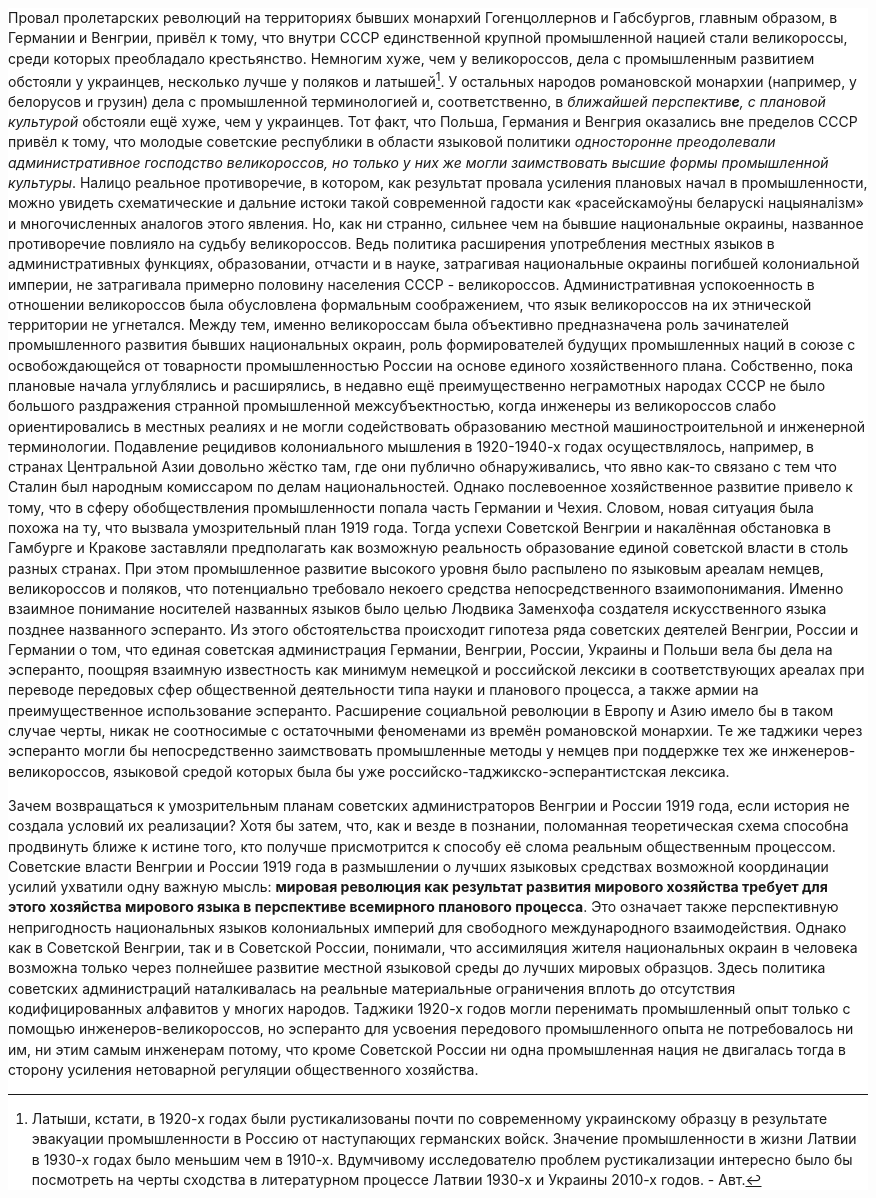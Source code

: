 Провал пролетарских революций на территориях бывших монархий Гогенцоллернов и Габсбургов, главным образом, в Германии и Венгрии, привёл к тому, что внутри СССР единственной крупной промышленной нацией стали великороссы, среди которых преобладало крестьянство. Немногим хуже, чем у великороссов, дела с промышленным развитием обстояли у украинцев, несколько лучше у поляков и латышей[^6]. У остальных народов романовской монархии (например, у белорусов и грузин) дела с промышленной терминологией и, соответственно, в *ближайшей перспектив**е**, с плановой культурой* обстояли ещё хуже, чем у украинцев. Тот факт, что Польша, Германия и Венгрия оказались вне пределов СССР привёл к тому, что молодые советские республики в области языковой политики *односторонне преодолевали административное господство великороссов, но только у них же могли заимствовать высшие формы промышленной культуры*. Налицо реальное противоречие, в котором, как результат провала усиления плановых начал в промышленности, можно увидеть схематические и дальние истоки такой современной гадости как «расейскамоўны беларускі нацыяналізм» и многочисленных аналогов этого явления. Но, как ни странно, сильнее чем на бывшие национальные окраины, названное противоречие повлияло на судьбу великороссов. Ведь политика расширения употребления местных языков в административных функциях, образовании, отчасти и в науке, затрагивая национальные окраины погибшей колониальной империи, не затрагивала примерно половину населения СССР - великороссов. Административная успокоенность в отношении великороссов была обусловлена формальным соображением, что язык великороссов на их этнической территории не угнетался. Между тем, именно великороссам была объективно предназначена роль зачинателей промышленного развития бывших национальных окраин, роль формирователей будущих промышленных наций в союзе с освобождающейся от товарности промышленностью России на основе единого хозяйственного плана. Собственно, пока плановые начала углублялись и расширялись, в недавно ещё преимущественно неграмотных народах СССР не было большого раздражения странной промышленной межсубъектностью, когда инженеры из великороссов слабо ориентировались в местных реалиях и не могли содействовать образованию местной машиностроительной и инженерной терминологии. Подавление рецидивов колониального мышления в 1920-1940-х годах осуществлялось, например, в странах Центральной Азии довольно жёстко там, где они публично обнаруживались, что явно как-то связано с тем что Сталин был народным комиссаром по делам национальностей. Однако послевоенное хозяйственное развитие привело к тому, что в сферу обобществления промышленности попала часть Германии и Чехия. Словом, новая ситуация была похожа на ту, что вызвала умозрительный план 1919 года. Тогда успехи Советской Венгрии и накалённая обстановка в Гамбурге и Кракове заставляли предполагать как возможную реальность образование единой советской власти в столь разных странах. При этом промышленное развитие высокого уровня было распылено по языковым ареалам немцев, великороссов и поляков, что потенциально требовало некоего средства непосредственного взаимопонимания. Именно взаимное понимание носителей названных языков было целью Людвика Заменхофа создателя искусственного языка позднее названного эсперанто. Из этого обстоятельства происходит гипотеза ряда советских деятелей Венгрии, России и Германии о том, что единая советская администрация Германии, Венгрии, России, Украины и Польши вела бы дела на эсперанто, поощряя взаимную известность как минимум немецкой и российской лексики в соответствующих ареалах при переводе передовых сфер общественной деятельности типа науки и планового процесса, а также армии на преимущественное использование эсперанто. Расширение социальной революции в Европу и Азию имело бы в таком случае черты, никак не соотносимые с остаточными феноменами из времён романовской монархии. Те же таджики через эсперанто могли бы непосредственно заимствовать промышленные методы у немцев при поддержке тех же инженеров-великороссов, языковой средой которых была бы уже российско-таджикско-эсперантистская лексика.

Зачем возвращаться к умозрительным планам советских администраторов Венгрии и России 1919 года, если история не создала условий их реализации? Хотя бы затем, что, как и везде в познании, поломанная теоретическая схема способна продвинуть ближе к истине того, кто получше присмотрится к способу её слома реальным общественным процессом. Советские власти Венгрии и России 1919 года в размышлении о лучших языковых средствах возможной координации усилий ухватили одну важную мысль: **мировая революция как результат развития мирового хозяйства требует для этого хозяйства мирового языка в перспективе всемирного планового процесса**. Это означает также перспективную непригодность национальных языков колониальных империй для свободного международного взаимодействия. Однако как в Советской Венгрии, так и в Советской России, понимали, что ассимиляция жителя национальных окраин в человека возможна только через полнейшее развитие местной языковой среды до лучших мировых образцов. Здесь политика советских администраций наталкивалась на реальные материальные ограничения вплоть до отсутствия кодифицированных алфавитов у многих народов. Таджики 1920-х годов могли перенимать промышленный опыт только с помощью инженеров-великороссов, но эсперанто для усвоения передового промышленного опыта не потребовалось ни им, ни этим самым инженерам потому, что кроме Советской России ни одна промышленная нация не двигалась тогда в сторону усиления нетоварной регуляции общественного хозяйства.


[^1]: Заслуживает внимания текст от научного рецензента, подписанный к данному абзацу:
[^2]: Общая для Китая, Японии, а некогда также Кореи и Вьетнама система знаков с совпадающим или близким смыслом озвучивается по-разному в разных местностях. В самом Китае по озвучиванию различают два макродиалекта, некоторые диалекты из состава которых не являются устно взаимопонимаемыми с диалектами из другого макродиалекта - Пер.
[^3]: Речь идет об использовании языковых средств для надлаживания планового социалистического хозяйства, о роли языка в этом процессе, а не о том, что при помощи какого бы то ни было языка можно решить все проблемы. Автор не упускает из виду, что остановить и тем более победить стихию денежно-товарных отношений можно только уничтожив сам товарный характер производства материальной жизни общества - Ред.
[^4]: Примечание российского рецензента: «Юнармия» и вообще патриотическое воспитание, «Время героев выбрало нас», «Россия zа правду» (никакая не «ꙁ», а обычная латинская z, после которой кончается алфавит).
[^5]: Для только входящего в курс дела читателя сообщим, что в современной официальной российской пропаганде и идеологии существует полное отождествление любых называемых русскими культурных феноменов только с великорусскими образцами при отсутствии всякого сопоставления с аналогами у белорусов и украинцев. Эти народы часто представляются как «младшие братья». Временами доходит даже до распространиния взгляда на эти народы как на подлежащие ассимиляции вплоть до формулировок в печально известной статье пана Сергейцева «Что Россия должна сделать с Украиной?». Данные языковой истории при этом либо отсутствуют, либо искажаются. Пользуясь широким незнакомством великороссов с соседними языками российские идеологи могут игнорировать элементарный исторический смысловой поиск аналогов слова «русский». Так в украинском языковом ареале «руський» относится и к общим феноменам средневековой жизни украинцев, великороссов и белорусов, и ко множеству отличных от великорусских форм восточнославянской культуры Галичины и Волыни. В общем случае из применимости слова «руський» чаще исключаются лемки, чем великороссы, хотя для исключительно великорусских феноменов применяется прилагательное «російський». В языковом смысле «рускький» относится к общей лексике белорусов и украинцев («руська мова») и к общей фонетике белорусов, украинцев и южнорусского ареала с общеславянским «ч» и шумовым «г» (в противоположность толчковой российской и польской фонеме ґ на месте старого русского г). В белорусском языке «рускі» редко употреблялся в отношении средневековой истории, а в советское время расширялось употребление в смысле только-великорусских феноменов в противоположность белорусским на фоне окончательной ликвидации самоидентификации белорусов как «тутэйшых» в пользу «беларусаў». После последних событий по данным поисковой системы Google в белорусском языке великороссы всё чаще стали именоваться как «расейцы» (прилагательное «расейскі») а не «рускія». «Расейцы» это старое название религиозных эмигрантов из Великороссии, в основном не принявших реформы московского патриарха Никона. Эту дружелюбную к белорусам часть поселенцев отличали от «маскалёў» - представителей внешней администрации. В польском языке «ruski» относится к восточнославянскому населению Речи Посполитой на восток до Смоленска включая лемков в Карпатах. К исключительно великорусским культурным феноменам «ruski» не применяется, но наоборот, для краткости иногда применяется в самом широком смысле (включая всех великороссов) взамен «восточнославянский» особенно у филологов и в этнографии.
[^6]: Латыши, кстати, в 1920-х годах были рустикализованы почти по современному украинскому образцу в результате эвакуации промышленности в Россию от наступающих германских войск. Значение промышленности в жизни Латвии в 1930-х годах было меньшим чем в 1910-х. Вдумчивому исследователю проблем рустикализации интересно было бы посмотреть на черты сходства в литературном процессе Латвии 1930-х и Украины 2010-х годов. - Авт.
[^7]: Фактография была собрана в интересной книге Д. Браденбергера, посвящённой российскому патриотизму в СССР - Авт.